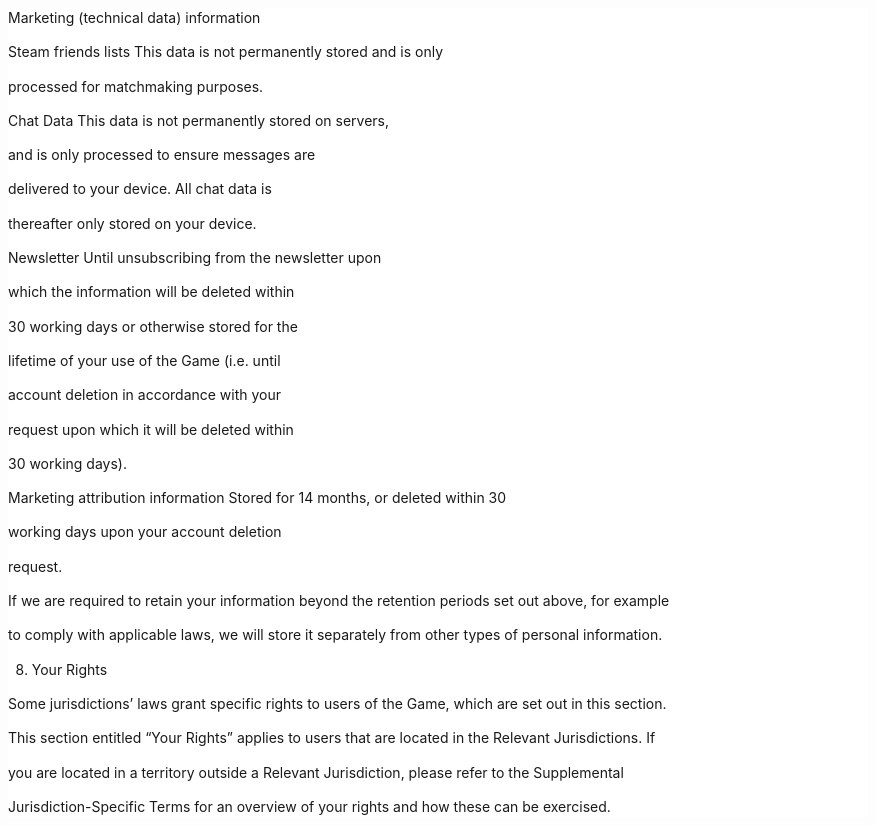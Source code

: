 Marketing (technical data) information



Steam friends lists This data is not permanently stored and is only

processed for matchmaking purposes.



Chat Data This data is not permanently stored on servers,

and is only processed to ensure messages are

delivered to your device. All chat data is

thereafter only stored on your device.



Newsletter Until unsubscribing from the newsletter upon

which the information will be deleted within

30 working days or otherwise stored for the

lifetime of your use of the Game (i.e. until

account deletion in accordance with your

request upon which it will be deleted within

30 working days).



Marketing attribution information Stored for 14 months, or deleted within 30

working days upon your account deletion

request.



If we are required to retain your information beyond the retention periods set out above, for example

to comply with applicable laws, we will store it separately from other types of personal information.



8. Your Rights



Some jurisdictions’ laws grant specific rights to users of the Game, which are set out in this section.



This section entitled “Your Rights” applies to users that are located in the Relevant Jurisdictions. If

you are located in a territory outside a Relevant Jurisdiction, please refer to the Supplemental

Jurisdiction-Specific Terms for an overview of your rights and how these can be exercised.


